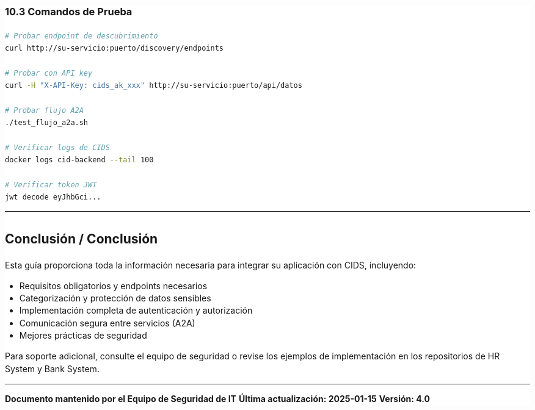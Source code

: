### 10.3 Comandos de Prueba

```bash
# Probar endpoint de descubrimiento
curl http://su-servicio:puerto/discovery/endpoints

# Probar con API key
curl -H "X-API-Key: cids_ak_xxx" http://su-servicio:puerto/api/datos

# Probar flujo A2A
./test_flujo_a2a.sh

# Verificar logs de CIDS
docker logs cid-backend --tail 100

# Verificar token JWT
jwt decode eyJhbGci...
```

---

## Conclusión / Conclusión

Esta guía proporciona toda la información necesaria para integrar su aplicación con CIDS, incluyendo:

- Requisitos obligatorios y endpoints necesarios
- Categorización y protección de datos sensibles
- Implementación completa de autenticación y autorización
- Comunicación segura entre servicios (A2A)
- Mejores prácticas de seguridad

Para soporte adicional, consulte el equipo de seguridad o revise los ejemplos de implementación en los repositorios de HR System y Bank System.

---

**Documento mantenido por el Equipo de Seguridad de IT**
**Última actualización: 2025-01-15**
**Versión: 4.0**